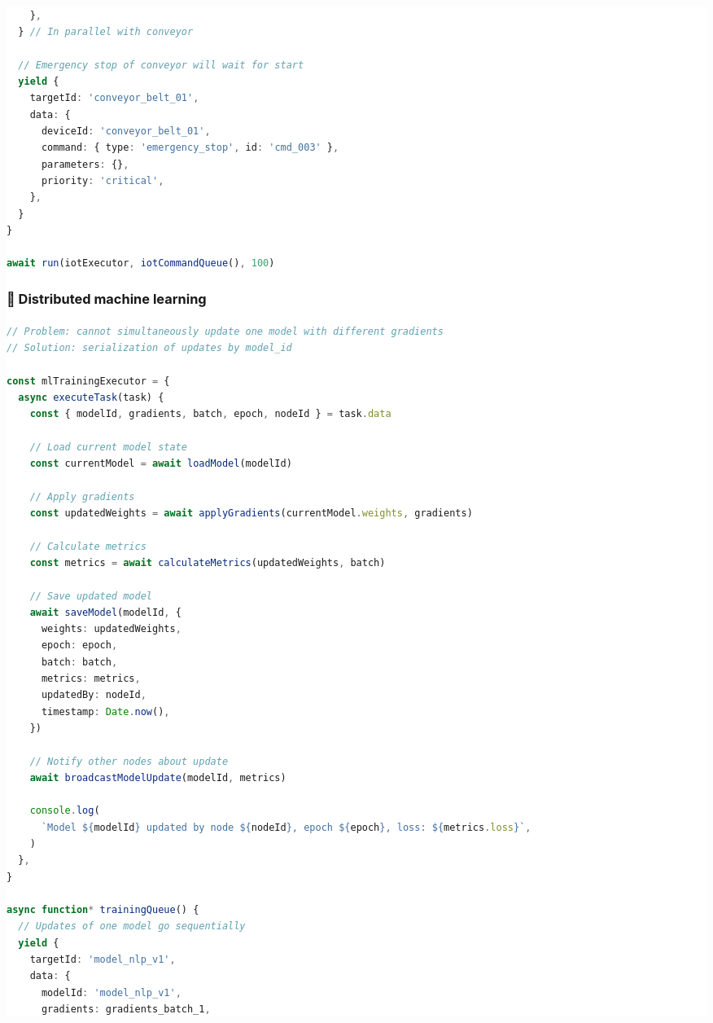 ```typescript
    },
  } // In parallel with conveyor

  // Emergency stop of conveyor will wait for start
  yield {
    targetId: 'conveyor_belt_01',
    data: {
      deviceId: 'conveyor_belt_01',
      command: { type: 'emergency_stop', id: 'cmd_003' },
      parameters: {},
      priority: 'critical',
    },
  }
}

await run(iotExecutor, iotCommandQueue(), 100)
```

### 🧠 Distributed machine learning

```typescript
// Problem: cannot simultaneously update one model with different gradients
// Solution: serialization of updates by model_id

const mlTrainingExecutor = {
  async executeTask(task) {
    const { modelId, gradients, batch, epoch, nodeId } = task.data

    // Load current model state
    const currentModel = await loadModel(modelId)

    // Apply gradients
    const updatedWeights = await applyGradients(currentModel.weights, gradients)

    // Calculate metrics
    const metrics = await calculateMetrics(updatedWeights, batch)

    // Save updated model
    await saveModel(modelId, {
      weights: updatedWeights,
      epoch: epoch,
      batch: batch,
      metrics: metrics,
      updatedBy: nodeId,
      timestamp: Date.now(),
    })

    // Notify other nodes about update
    await broadcastModelUpdate(modelId, metrics)

    console.log(
      `Model ${modelId} updated by node ${nodeId}, epoch ${epoch}, loss: ${metrics.loss}`,
    )
  },
}

async function* trainingQueue() {
  // Updates of one model go sequentially
  yield {
    targetId: 'model_nlp_v1',
    data: {
      modelId: 'model_nlp_v1',
      gradients: gradients_batch_1,
```